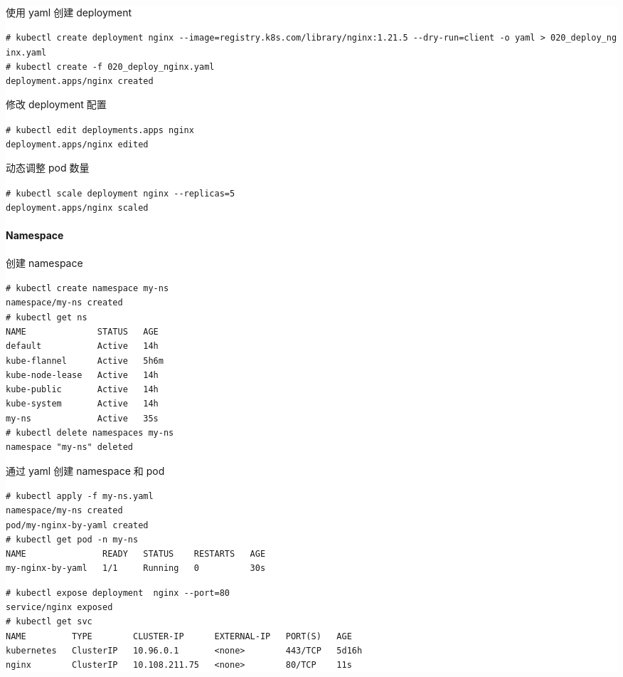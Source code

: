 使用 yaml 创建 deployment

```
# kubectl create deployment nginx --image=registry.k8s.com/library/nginx:1.21.5 --dry-run=client -o yaml > 020_deploy_nginx.yaml
# kubectl create -f 020_deploy_nginx.yaml 
deployment.apps/nginx created
```

修改 deployment 配置

```
# kubectl edit deployments.apps nginx 
deployment.apps/nginx edited
```

动态调整 pod 数量

```
# kubectl scale deployment nginx --replicas=5
deployment.apps/nginx scaled
```

#### Namespace

创建 namespace

```
# kubectl create namespace my-ns
namespace/my-ns created
# kubectl get ns
NAME              STATUS   AGE
default           Active   14h
kube-flannel      Active   5h6m
kube-node-lease   Active   14h
kube-public       Active   14h
kube-system       Active   14h
my-ns             Active   35s
# kubectl delete namespaces my-ns
namespace "my-ns" deleted
```

通过 yaml 创建 namespace 和 pod

```
# kubectl apply -f my-ns.yaml  
namespace/my-ns created
pod/my-nginx-by-yaml created
# kubectl get pod -n my-ns
NAME               READY   STATUS    RESTARTS   AGE
my-nginx-by-yaml   1/1     Running   0          30s
```



```
# kubectl expose deployment  nginx --port=80
service/nginx exposed
# kubectl get svc
NAME         TYPE        CLUSTER-IP      EXTERNAL-IP   PORT(S)   AGE
kubernetes   ClusterIP   10.96.0.1       <none>        443/TCP   5d16h
nginx        ClusterIP   10.108.211.75   <none>        80/TCP    11s
```
